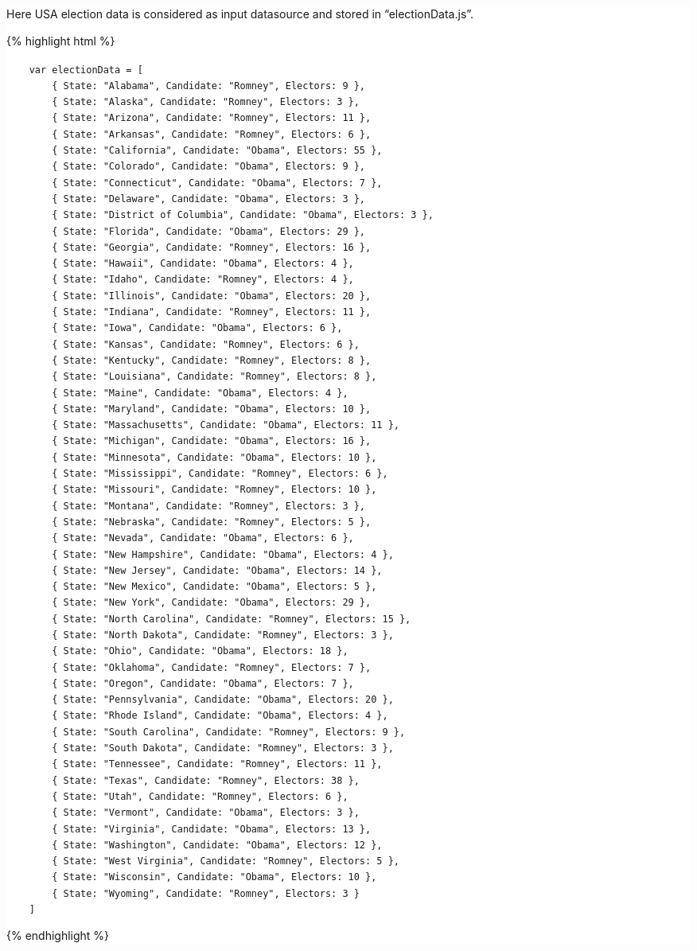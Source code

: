Here USA election data is considered as input datasource and stored in “electionData.js”.

{% highlight html %}
       
        var electionData = [
            { State: "Alabama", Candidate: "Romney", Electors: 9 }, 
            { State: "Alaska", Candidate: "Romney", Electors: 3 }, 
            { State: "Arizona", Candidate: "Romney", Electors: 11 }, 
            { State: "Arkansas", Candidate: "Romney", Electors: 6 }, 
            { State: "California", Candidate: "Obama", Electors: 55 }, 
            { State: "Colorado", Candidate: "Obama", Electors: 9 }, 
            { State: "Connecticut", Candidate: "Obama", Electors: 7 }, 
            { State: "Delaware", Candidate: "Obama", Electors: 3 }, 
            { State: "District of Columbia", Candidate: "Obama", Electors: 3 }, 
            { State: "Florida", Candidate: "Obama", Electors: 29 }, 
            { State: "Georgia", Candidate: "Romney", Electors: 16 }, 
            { State: "Hawaii", Candidate: "Obama", Electors: 4 }, 
            { State: "Idaho", Candidate: "Romney", Electors: 4 }, 
            { State: "Illinois", Candidate: "Obama", Electors: 20 }, 
            { State: "Indiana", Candidate: "Romney", Electors: 11 }, 
            { State: "Iowa", Candidate: "Obama", Electors: 6 }, 
            { State: "Kansas", Candidate: "Romney", Electors: 6 }, 
            { State: "Kentucky", Candidate: "Romney", Electors: 8 }, 
            { State: "Louisiana", Candidate: "Romney", Electors: 8 },
            { State: "Maine", Candidate: "Obama", Electors: 4 }, 
            { State: "Maryland", Candidate: "Obama", Electors: 10 },     
            { State: "Massachusetts", Candidate: "Obama", Electors: 11 }, 
            { State: "Michigan", Candidate: "Obama", Electors: 16 }, 
            { State: "Minnesota", Candidate: "Obama", Electors: 10 }, 
            { State: "Mississippi", Candidate: "Romney", Electors: 6 }, 
            { State: "Missouri", Candidate: "Romney", Electors: 10 }, 
            { State: "Montana", Candidate: "Romney", Electors: 3 }, 
            { State: "Nebraska", Candidate: "Romney", Electors: 5 }, 
            { State: "Nevada", Candidate: "Obama", Electors: 6 }, 
            { State: "New Hampshire", Candidate: "Obama", Electors: 4 }, 
            { State: "New Jersey", Candidate: "Obama", Electors: 14 }, 
            { State: "New Mexico", Candidate: "Obama", Electors: 5 },     
            { State: "New York", Candidate: "Obama", Electors: 29 }, 
            { State: "North Carolina", Candidate: "Romney", Electors: 15 }, 
            { State: "North Dakota", Candidate: "Romney", Electors: 3 }, 
            { State: "Ohio", Candidate: "Obama", Electors: 18 }, 
            { State: "Oklahoma", Candidate: "Romney", Electors: 7 }, 
            { State: "Oregon", Candidate: "Obama", Electors: 7 }, 
            { State: "Pennsylvania", Candidate: "Obama", Electors: 20 }, 
            { State: "Rhode Island", Candidate: "Obama", Electors: 4 }, 
            { State: "South Carolina", Candidate: "Romney", Electors: 9 }, 
            { State: "South Dakota", Candidate: "Romney", Electors: 3 }, 
            { State: "Tennessee", Candidate: "Romney", Electors: 11 }, 
            { State: "Texas", Candidate: "Romney", Electors: 38 }, 
            { State: "Utah", Candidate: "Romney", Electors: 6 }, 
            { State: "Vermont", Candidate: "Obama", Electors: 3 }, 
            { State: "Virginia", Candidate: "Obama", Electors: 13 }, 
            { State: "Washington", Candidate: "Obama", Electors: 12 }, 
            { State: "West Virginia", Candidate: "Romney", Electors: 5 }, 
            { State: "Wisconsin", Candidate: "Obama", Electors: 10 }, 
            { State: "Wyoming", Candidate: "Romney", Electors: 3 }
        ]
    
 {% endhighlight %}
 